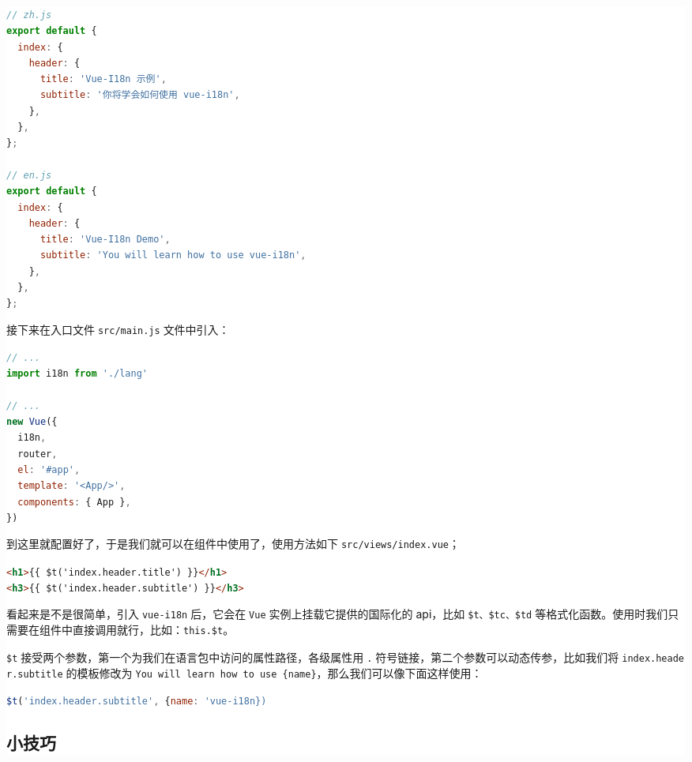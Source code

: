 ```js
// zh.js
export default {
  index: {
    header: {
      title: 'Vue-I18n 示例',
      subtitle: '你将学会如何使用 vue-i18n',
    },
  },
};

// en.js
export default {
  index: {
    header: {
      title: 'Vue-I18n Demo',
      subtitle: 'You will learn how to use vue-i18n',
    },
  },
};
```

接下来在入口文件 `src/main.js` 文件中引入：

```js
// ...
import i18n from './lang'

// ...
new Vue({
  i18n,
  router,
  el: '#app',
  template: '<App/>',
  components: { App },
})
```

到这里就配置好了，于是我们就可以在组件中使用了，使用方法如下 `src/views/index.vue`；

```html
<h1>{{ $t('index.header.title') }}</h1>
<h3>{{ $t('index.header.subtitle') }}</h3>
```

看起来是不是很简单，引入 `vue-i18n` 后，它会在 `Vue` 实例上挂载它提供的国际化的 api，比如 `$t、$tc、$td` 等格式化函数。使用时我们只需要在组件中直接调用就行，比如：`this.$t`。

`$t` 接受两个参数，第一个为我们在语言包中访问的属性路径，各级属性用 `.` 符号链接，第二个参数可以动态传参，比如我们将 `index.header.subtitle` 的模板修改为 `You will learn how to use {name}`，那么我们可以像下面这样使用：

```js
$t('index.header.subtitle', {name: 'vue-i18n})
```

## 小技巧
